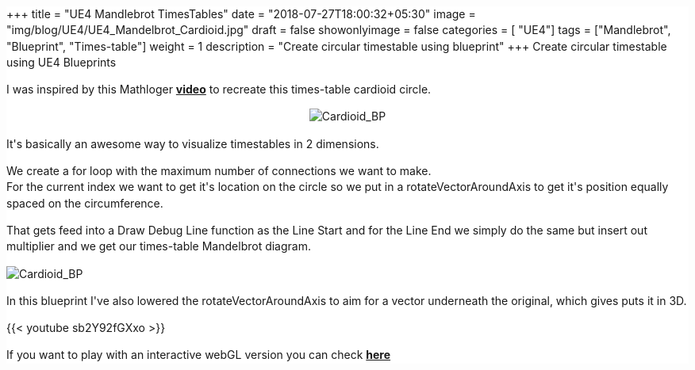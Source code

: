 +++
title = "UE4 Mandlebrot TimesTables"
date = "2018-07-27T18:00:32+05:30"
image = "img/blog/UE4/UE4_Mandelbrot_Cardioid.jpg"
draft = false
showonlyimage = false
categories = [ "UE4"]
tags = ["Mandlebrot", "Blueprint", "Times-table"]
weight = 1
description = "Create circular timestable using blueprint"
+++
Create circular timestable using UE4 Blueprints


I was inspired by this Mathloger [**video**]( https://www.youtube.com/watch?v=qhbuKbxJsk8) to recreate this times-table cardioid circle.

<p align="center">
<img class="special-img-class" style="width:25%;" src="/img/blog/UE4/UE4_cardioid.gif" title="Cardioid_BP"/>
</p>
 It's basically an awesome way to visualize timestables in 2 dimensions.   

We create a for loop with the maximum number of connections we want to make.  
For the current index we want to get it's location on the circle so we put in a rotateVectorAroundAxis
to get it's position equally spaced on the circumference.

That gets feed into a Draw Debug Line function as the Line Start and for the Line End we simply do the same but 
insert out multiplier and we get our times-table Mandelbrot diagram.

<img class="special-img-class" style="width:100%" src="/img/blog/UE4/UE4_times-table_cardioid_bpGraph.jpg" title="Cardioid_BP"/>

In this blueprint I've also lowered the rotateVectorAroundAxis to aim for a vector underneath the original, which gives puts it in 3D.

{{< youtube sb2Y92fGXxo >}}


If you want to play with an interactive webGL version you can check [**here**](https://mathiaslengler.github.io/TimesTableWebGL/)
